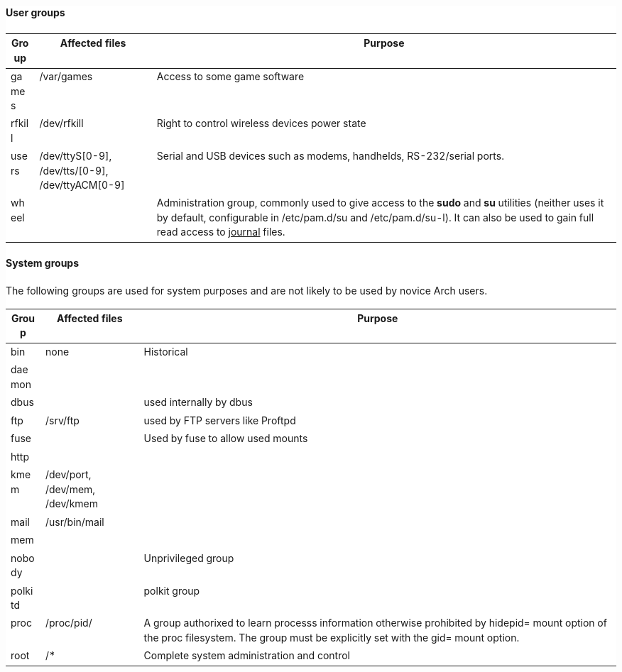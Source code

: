 #### User groups

| Group  | Affected files                                   | Purpose                                                                                                                                                                                                                                                                                         |
| -      | -                                                | -                                                                                                                                                                                                                                                                                               |
| games  | /var/games                                       | Access to some game software                                                                                                                                                                                                                                                                    |
| rfkill | /dev/rfkill                                      | Right to control wireless devices power state                                                                                                                                                                                                                                                   |
| users  | /dev/ttyS[0-9], /dev/tts/[0-9], /dev/ttyACM[0-9] | Serial and USB devices such as modems, handhelds, RS-232/serial ports.                                                                                                                                                                                                                          |
| wheel  |                                                  | Administration group, commonly used to give access to the **sudo** and **su** utilities (neither uses it by default, configurable in /etc/pam.d/su and /etc/pam.d/su-l). It can also be used to gain full read access to [journal](https://wiki.archlinux.org/index.php/Systemd#Journal) files. |

#### System groups

The following groups are used for system purposes and are not likely to
be used by novice Arch users.

| Group           | Affected files                         | Purpose                                                                                                                                                                             |
| -               | -                                      | -                                                                                                                                                                                   |
| bin             | none                                   | Historical                                                                                                                                                                          |
| daemon          |                                        |                                                                                                                                                                                     |
| dbus            |                                        | used internally by dbus                                                                                                                                                             |
| ftp             | /srv/ftp                               | used by FTP servers like Proftpd                                                                                                                                                    |
| fuse            |                                        | Used by fuse to allow used mounts                                                                                                                                                   |
| http            |                                        |                                                                                                                                                                                     |
| kmem            | /dev/port, /dev/mem, /dev/kmem         |                                                                                                                                                                                     |
| mail            | /usr/bin/mail                          |                                                                                                                                                                                     |
| mem             |                                        |                                                                                                                                                                                     |
| nobody          |                                        | Unprivileged group                                                                                                                                                                  |
| polkitd         |                                        | polkit group                                                                                                                                                                        |
| proc            | /proc/pid/                             | A group authorixed to learn processs information otherwise prohibited by hidepid= mount option of the proc filesystem. The group must be explicitly set with the gid= mount option. |
| root            | /*                                     | Complete system administration and control                                                                                                                                          |

[tlpi]: http://man7.org/tlpi/ "The Linux Programming Interface"
[sus]: https://en.wikipedia.org/wiki/Single_UNIX_Specification
[posix]: http://pubs.opengroup.org/onlinepubs/9699919799/
[lsb]: https://en.wikipedia.org/wiki/Linux_Standard_Base